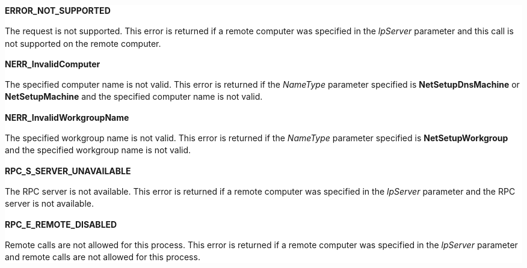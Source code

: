 </td>
</tr>
<tr>
<td width="40%">
<dl>
<dt><b>ERROR_NOT_SUPPORTED</b></dt>
</dl>
</td>
<td width="60%">
The request is not supported. This error is returned if a remote computer was specified in the <i>lpServer</i> parameter and this call is not supported on the remote computer.

</td>
</tr>
<tr>
<td width="40%">
<dl>
<dt><b>NERR_InvalidComputer</b></dt>
</dl>
</td>
<td width="60%">
The specified computer name is not valid. This error is returned if the <i>NameType</i> parameter specified is <b>NetSetupDnsMachine</b> or <b>NetSetupMachine</b> and the specified computer name is not valid.

</td>
</tr>
<tr>
<td width="40%">
<dl>
<dt><b>NERR_InvalidWorkgroupName</b></dt>
</dl>
</td>
<td width="60%">
The specified workgroup name is not valid. This error is returned if the <i>NameType</i> parameter specified is <b>NetSetupWorkgroup</b> and the specified workgroup name is not valid.

</td>
</tr>
<tr>
<td width="40%">
<dl>
<dt><b>RPC_S_SERVER_UNAVAILABLE</b></dt>
</dl>
</td>
<td width="60%">
The RPC server is not available. This error is returned if a remote computer was specified in the <i>lpServer</i> parameter and the RPC server is not available.

</td>
</tr>
<tr>
<td width="40%">
<dl>
<dt><b>RPC_E_REMOTE_DISABLED</b></dt>
</dl>
</td>
<td width="60%">
Remote calls are not allowed for this process. This error is returned if a remote computer was specified in the <i>lpServer</i> parameter and remote calls are not allowed for this process.
